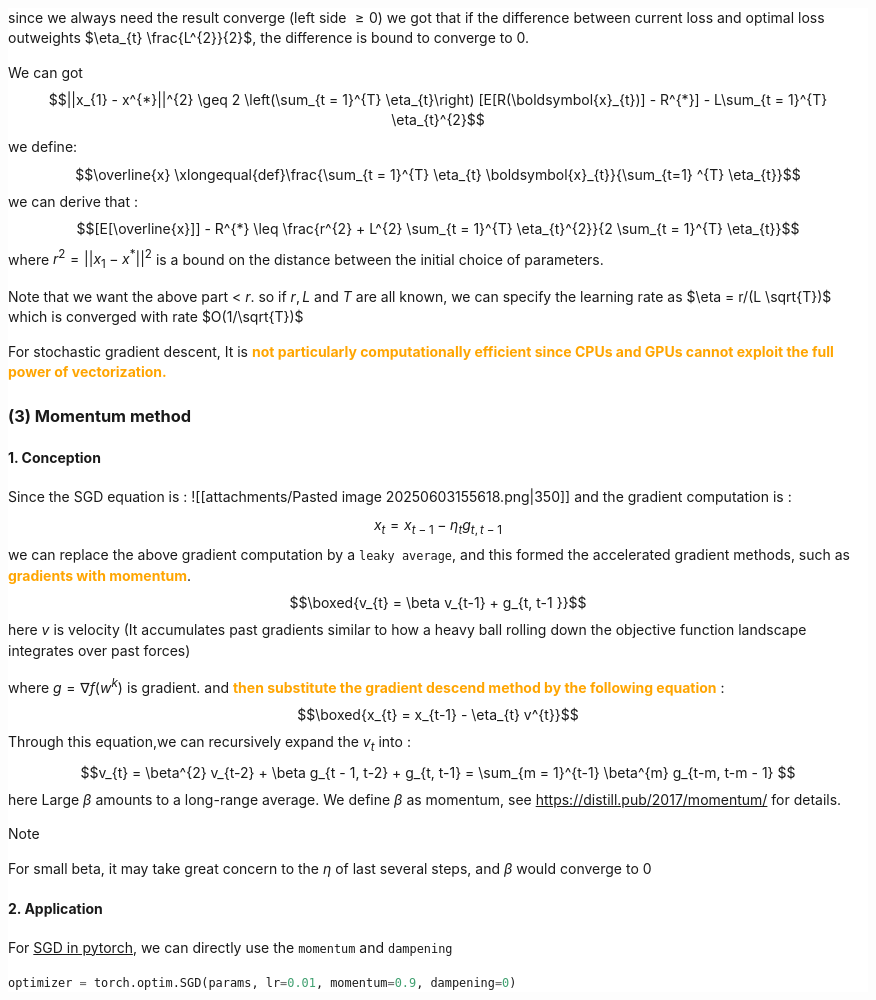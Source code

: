 since we always need the result converge (left side $\geq  0$) we got that if the  difference between  current loss and  optimal loss outweights $\eta_{t} \frac{L^{2}}{2}$, the difference is bound to converge to 0. 

We  can got  
$$||x_{1} - x^{*}||^{2}  \geq   2 \left(\sum_{t = 1}^{T}  \eta_{t}\right) [E[R(\boldsymbol{x}_{t})] - R^{*}] - L\sum_{t = 1}^{T} \eta_{t}^{2}$$
we define: 
$$\overline{x} \xlongequal{def}\frac{\sum_{t = 1}^{T} \eta_{t}  \boldsymbol{x}_{t}}{\sum_{t=1}  ^{T}  \eta_{t}}$$
we can derive  that : 
$$[E[\overline{x}]] - R^{*}  \leq  \frac{r^{2} + L^{2} \sum_{t = 1}^{T} \eta_{t}^{2}}{2 \sum_{t = 1}^{T}  \eta_{t}}$$
where  $r^{2} = ||x_{1} - x^{*}||^{2}$  is a bound  on the distance  between  the initial  choice of parameters. 

Note that we want  the above part < $r$. so if  $r, L$ and  $T$ are all known, we can specify the learning rate as $\eta = r/(L \sqrt{T})$ which is  converged  with rate  $O(1/\sqrt{T})$


For stochastic gradient descent, It is <b><mark style="background: transparent; color: orange">not particularly computationally efficient since CPUs and GPUs cannot exploit the full power of vectorization. </mark></b>  
### (3) Momentum method  
#### 1. Conception  
Since the  SGD equation  is : 
![[attachments/Pasted image 20250603155618.png|350]]
and the  gradient computation is : 
$$x_{t} =   x_{t-1} -  \eta_{t} g_{t, t-1}$$
we can replace the above gradient computation  by a  `leaky average`,  and this formed  the  accelerated gradient methods, such as <b><mark style="background: transparent; color: orange">gradients with momentum</mark></b>.  
$$\boxed{v_{t} =  \beta v_{t-1}  + g_{t, t-1 }}$$
here $v$ is velocity (It accumulates past gradients similar to how a heavy ball rolling down the objective function landscape integrates over past forces) 

where  $g = \nabla f (w^k)$  is gradient. and  <b><mark style="background: transparent; color: orange">then substitute the gradient descend method by the following equation</mark></b> : 
$$\boxed{x_{t} = x_{t-1} - \eta_{t}  v^{t}}$$
Through this equation,we can recursively expand the $v_t$ into : 
$$v_{t} = \beta^{2} v_{t-2}  + \beta g_{t - 1,  t-2} + g_{t, t-1} = \sum_{m = 1}^{t-1}  \beta^{m}  g_{t-m, t-m - 1} $$
here Large $\beta$  amounts to a long-range average. We define $\beta$ as momentum, see  https://distill.pub/2017/momentum/  for details. 

> [!NOTE] 
> For small beta, it may take great concern to the $\eta$ of last several steps, and $\beta$ would converge to 0

#### 2. Application 
For [SGD in pytorch](https://docs.pytorch.org/docs/stable/generated/torch.optim.SGD.html), we can directly use the `momentum` and `dampening`
```python 
optimizer = torch.optim.SGD(params, lr=0.01, momentum=0.9, dampening=0)
```
